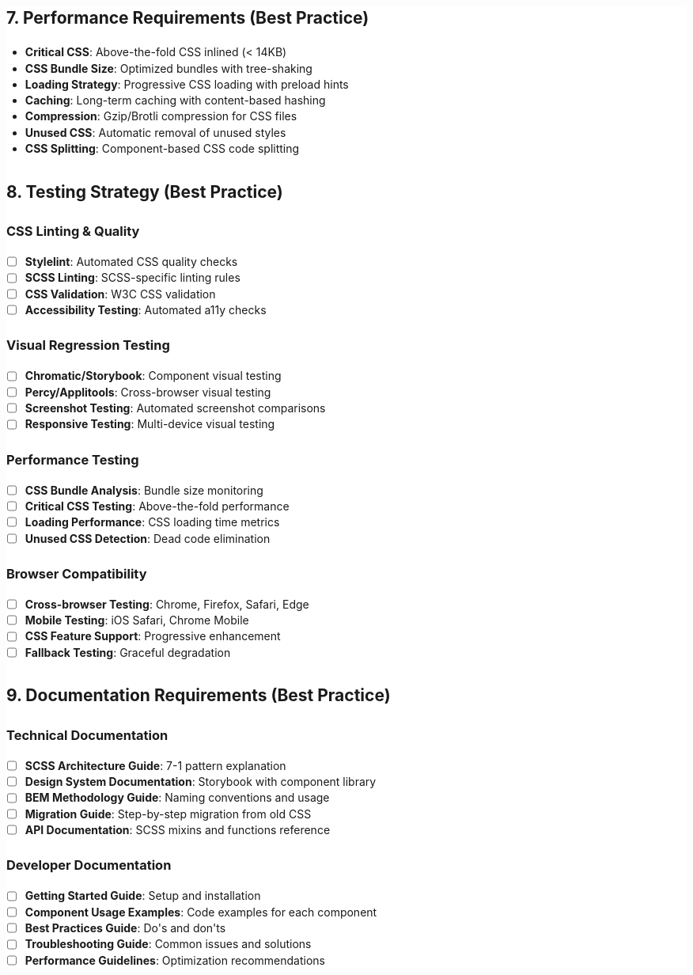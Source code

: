 ## 7. Performance Requirements (Best Practice)
- **Critical CSS**: Above-the-fold CSS inlined (< 14KB)
- **CSS Bundle Size**: Optimized bundles with tree-shaking
- **Loading Strategy**: Progressive CSS loading with preload hints
- **Caching**: Long-term caching with content-based hashing
- **Compression**: Gzip/Brotli compression for CSS files
- **Unused CSS**: Automatic removal of unused styles
- **CSS Splitting**: Component-based CSS code splitting

## 8. Testing Strategy (Best Practice)

### **CSS Linting & Quality**
- [ ] **Stylelint**: Automated CSS quality checks
- [ ] **SCSS Linting**: SCSS-specific linting rules
- [ ] **CSS Validation**: W3C CSS validation
- [ ] **Accessibility Testing**: Automated a11y checks

### **Visual Regression Testing**
- [ ] **Chromatic/Storybook**: Component visual testing
- [ ] **Percy/Applitools**: Cross-browser visual testing
- [ ] **Screenshot Testing**: Automated screenshot comparisons
- [ ] **Responsive Testing**: Multi-device visual testing

### **Performance Testing**
- [ ] **CSS Bundle Analysis**: Bundle size monitoring
- [ ] **Critical CSS Testing**: Above-the-fold performance
- [ ] **Loading Performance**: CSS loading time metrics
- [ ] **Unused CSS Detection**: Dead code elimination

### **Browser Compatibility**
- [ ] **Cross-browser Testing**: Chrome, Firefox, Safari, Edge
- [ ] **Mobile Testing**: iOS Safari, Chrome Mobile
- [ ] **CSS Feature Support**: Progressive enhancement
- [ ] **Fallback Testing**: Graceful degradation

## 9. Documentation Requirements (Best Practice)

### **Technical Documentation**
- [ ] **SCSS Architecture Guide**: 7-1 pattern explanation
- [ ] **Design System Documentation**: Storybook with component library
- [ ] **BEM Methodology Guide**: Naming conventions and usage
- [ ] **Migration Guide**: Step-by-step migration from old CSS
- [ ] **API Documentation**: SCSS mixins and functions reference

### **Developer Documentation**
- [ ] **Getting Started Guide**: Setup and installation
- [ ] **Component Usage Examples**: Code examples for each component
- [ ] **Best Practices Guide**: Do's and don'ts
- [ ] **Troubleshooting Guide**: Common issues and solutions
- [ ] **Performance Guidelines**: Optimization recommendations
